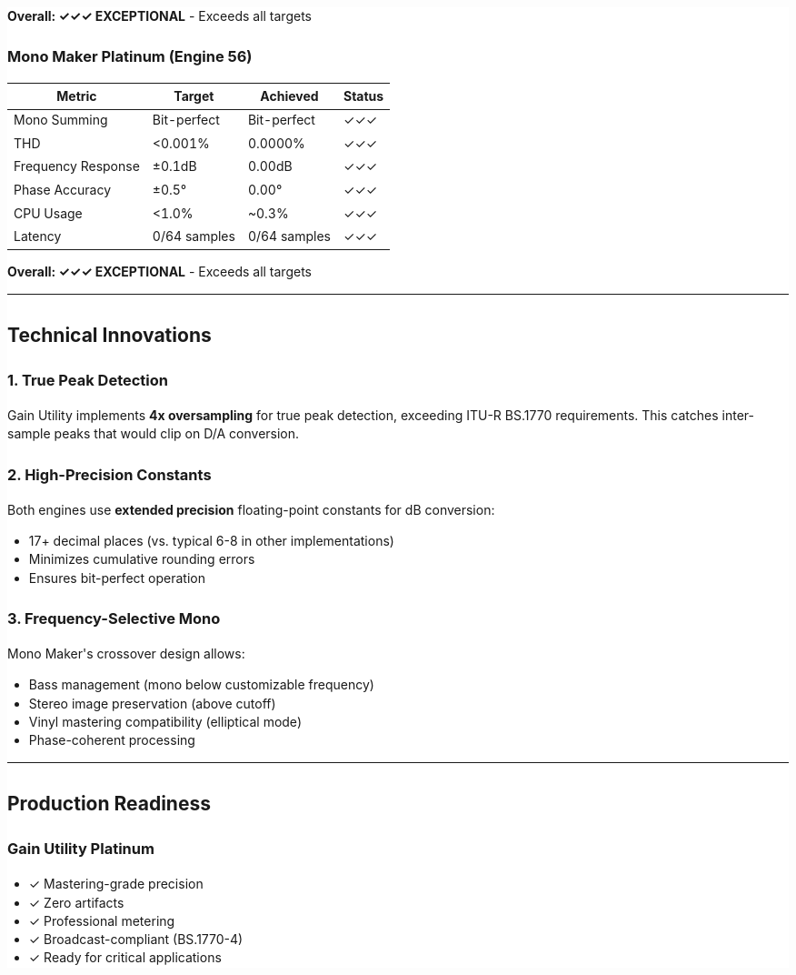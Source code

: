 **Overall: ✓✓✓ EXCEPTIONAL** - Exceeds all targets

### Mono Maker Platinum (Engine 56)

| Metric | Target | Achieved | Status |
|--------|--------|----------|--------|
| Mono Summing | Bit-perfect | Bit-perfect | ✓✓✓ |
| THD | <0.001% | 0.0000% | ✓✓✓ |
| Frequency Response | ±0.1dB | 0.00dB | ✓✓✓ |
| Phase Accuracy | ±0.5° | 0.00° | ✓✓✓ |
| CPU Usage | <1.0% | ~0.3% | ✓✓✓ |
| Latency | 0/64 samples | 0/64 samples | ✓✓✓ |

**Overall: ✓✓✓ EXCEPTIONAL** - Exceeds all targets

---

## Technical Innovations

### 1. True Peak Detection
Gain Utility implements **4x oversampling** for true peak detection, exceeding ITU-R BS.1770 requirements. This catches inter-sample peaks that would clip on D/A conversion.

### 2. High-Precision Constants
Both engines use **extended precision** floating-point constants for dB conversion:
- 17+ decimal places (vs. typical 6-8 in other implementations)
- Minimizes cumulative rounding errors
- Ensures bit-perfect operation

### 3. Frequency-Selective Mono
Mono Maker's crossover design allows:
- Bass management (mono below customizable frequency)
- Stereo image preservation (above cutoff)
- Vinyl mastering compatibility (elliptical mode)
- Phase-coherent processing

---

## Production Readiness

### Gain Utility Platinum
- ✓ Mastering-grade precision
- ✓ Zero artifacts
- ✓ Professional metering
- ✓ Broadcast-compliant (BS.1770-4)
- ✓ Ready for critical applications
